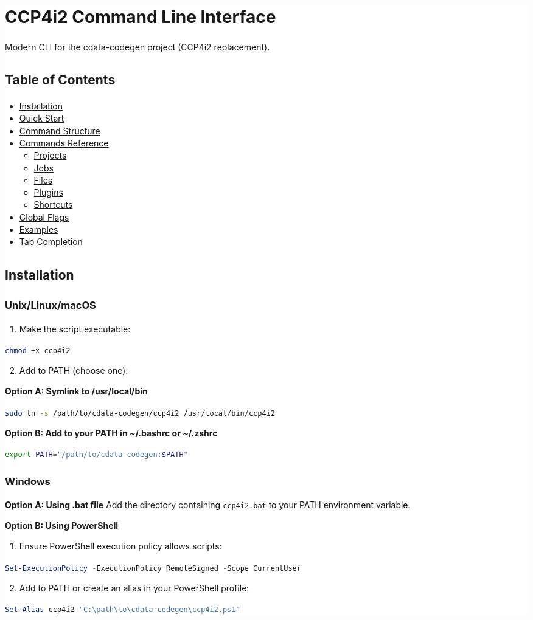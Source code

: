 # CCP4i2 Command Line Interface

Modern CLI for the cdata-codegen project (CCP4i2 replacement).

## Table of Contents

- [Installation](#installation)
- [Quick Start](#quick-start)
- [Command Structure](#command-structure)
- [Commands Reference](#commands-reference)
  - [Projects](#projects)
  - [Jobs](#jobs)
  - [Files](#files)
  - [Plugins](#plugins)
  - [Shortcuts](#shortcuts)
- [Global Flags](#global-flags)
- [Examples](#examples)
- [Tab Completion](#tab-completion)

## Installation

### Unix/Linux/macOS

1. Make the script executable:
```bash
chmod +x ccp4i2
```

2. Add to PATH (choose one):

**Option A: Symlink to /usr/local/bin**
```bash
sudo ln -s /path/to/cdata-codegen/ccp4i2 /usr/local/bin/ccp4i2
```

**Option B: Add to your PATH in ~/.bashrc or ~/.zshrc**
```bash
export PATH="/path/to/cdata-codegen:$PATH"
```

### Windows

**Option A: Using .bat file**
Add the directory containing `ccp4i2.bat` to your PATH environment variable.

**Option B: Using PowerShell**
1. Ensure PowerShell execution policy allows scripts:
```powershell
Set-ExecutionPolicy -ExecutionPolicy RemoteSigned -Scope CurrentUser
```

2. Add to PATH or create an alias in your PowerShell profile:
```powershell
Set-Alias ccp4i2 "C:\path\to\cdata-codegen\ccp4i2.ps1"
```
